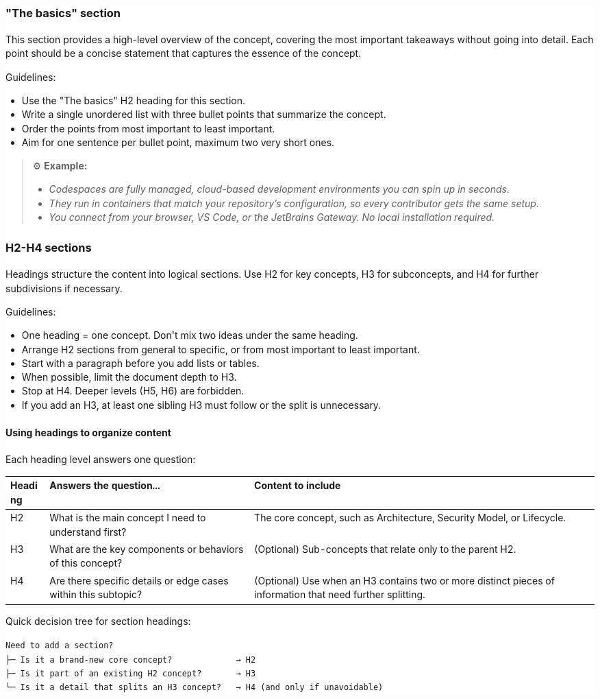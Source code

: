 ### "The basics" section

This section provides a high-level overview of the concept, covering the most important takeaways without going into detail. Each point should be a concise statement that captures the essence of the concept.

Guidelines:

- Use the "The basics" H2 heading for this section.
- Write a single unordered list with three bullet points that summarize the concept.
- Order the points from most important to least important.
- Aim for one sentence per bullet point, maximum two very short ones.

> ⚙️ **Example:**
>
>- *Codespaces are fully managed, cloud-based development environments you can spin up in seconds.*
>- *They run in containers that match your repository’s configuration, so every contributor gets the same setup.*  
>- *You connect from your browser, VS Code, or the JetBrains Gateway. No local installation required.*

### H2-H4 sections

Headings structure the content into logical sections. Use H2 for key concepts, H3 for subconcepts, and H4 for further subdivisions if necessary.

Guidelines:

- One heading = one concept. Don't mix two ideas under the same heading.
- Arrange H2 sections from general to specific, or from most important to least important.
- Start with a paragraph before you add lists or tables.
- When possible, limit the document depth to H3.
- Stop at H4. Deeper levels (H5, H6) are forbidden.
- If you add an H3, at least one sibling H3 must follow or the split is unnecessary.

#### Using headings to organize content

Each heading level answers one question:

| Heading | Answers the question...                                        | Content to include                                                                                             |
|:--------|:---------------------------------------------------------------|:---------------------------------------------------------------------------------------------------------------|
| H2      | What is the main concept I need to understand first?           | The core concept, such as Architecture, Security Model, or Lifecycle.                                              |
| H3      | What are the key components or behaviors of this concept?      | (Optional) Sub-concepts that relate only to the parent H2.                                                     |
| H4      | Are there specific details or edge cases within this subtopic? | (Optional) Use when an H3 contains two or more distinct pieces of information that need further splitting. |

Quick decision tree for section headings:

```markdown
Need to add a section?
├─ Is it a brand-new core concept?             → H2
├─ Is it part of an existing H2 concept?       → H3
└─ Is it a detail that splits an H3 concept?   → H4 (and only if unavoidable)
```
